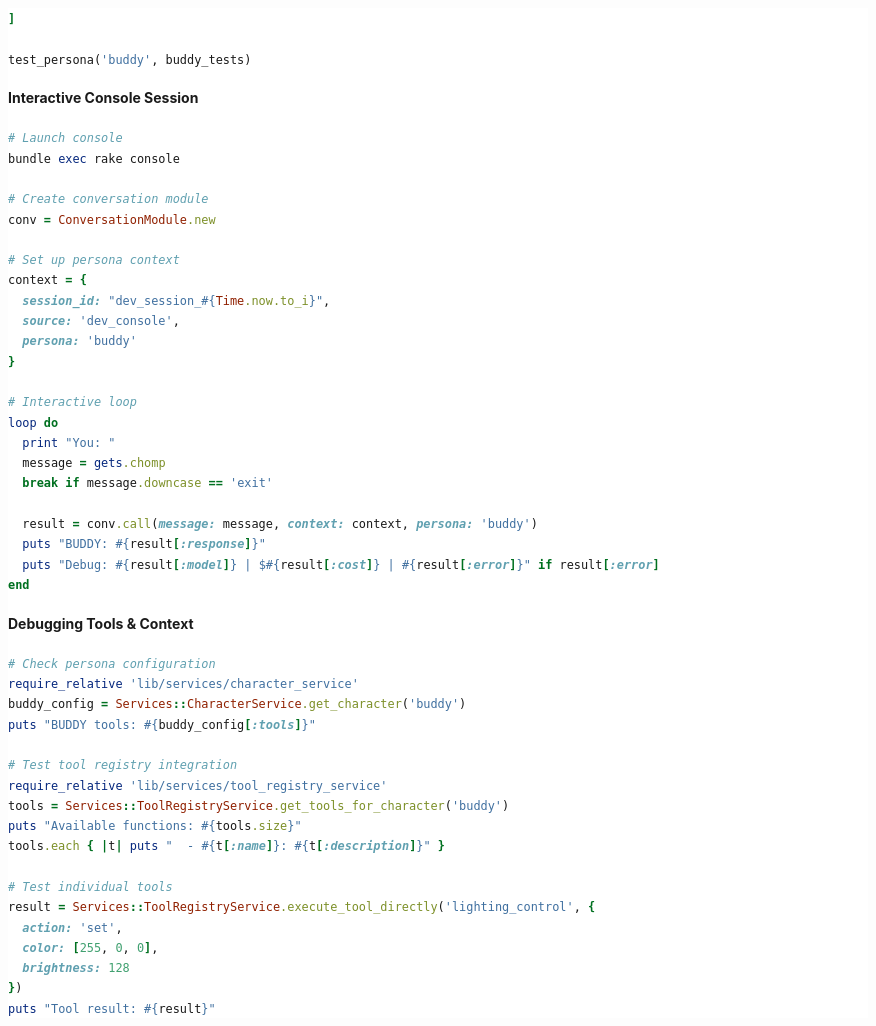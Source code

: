 ```ruby
]

test_persona('buddy', buddy_tests)
```

#### Interactive Console Session

```ruby
# Launch console
bundle exec rake console

# Create conversation module
conv = ConversationModule.new

# Set up persona context
context = {
  session_id: "dev_session_#{Time.now.to_i}",
  source: 'dev_console',
  persona: 'buddy'
}

# Interactive loop
loop do
  print "You: "
  message = gets.chomp
  break if message.downcase == 'exit'
  
  result = conv.call(message: message, context: context, persona: 'buddy')
  puts "BUDDY: #{result[:response]}"
  puts "Debug: #{result[:model]} | $#{result[:cost]} | #{result[:error]}" if result[:error]
end
```

#### Debugging Tools & Context

```ruby
# Check persona configuration
require_relative 'lib/services/character_service'
buddy_config = Services::CharacterService.get_character('buddy')
puts "BUDDY tools: #{buddy_config[:tools]}"

# Test tool registry integration
require_relative 'lib/services/tool_registry_service'
tools = Services::ToolRegistryService.get_tools_for_character('buddy')
puts "Available functions: #{tools.size}"
tools.each { |t| puts "  - #{t[:name]}: #{t[:description]}" }

# Test individual tools
result = Services::ToolRegistryService.execute_tool_directly('lighting_control', {
  action: 'set',
  color: [255, 0, 0],
  brightness: 128
})
puts "Tool result: #{result}"
```
